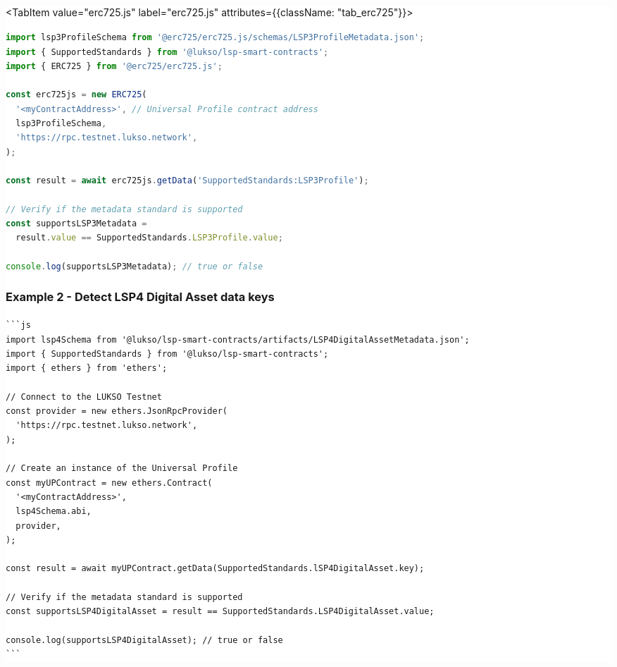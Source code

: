   </TabItem>
  
  <TabItem value="erc725.js" label="erc725.js"  attributes={{className: "tab_erc725"}}>

```js
import lsp3ProfileSchema from '@erc725/erc725.js/schemas/LSP3ProfileMetadata.json';
import { SupportedStandards } from '@lukso/lsp-smart-contracts';
import { ERC725 } from '@erc725/erc725.js';

const erc725js = new ERC725(
  '<myContractAddress>', // Universal Profile contract address
  lsp3ProfileSchema,
  'https://rpc.testnet.lukso.network',
);

const result = await erc725js.getData('SupportedStandards:LSP3Profile');

// Verify if the metadata standard is supported
const supportsLSP3Metadata =
  result.value == SupportedStandards.LSP3Profile.value;

console.log(supportsLSP3Metadata); // true or false
```

  </TabItem>

  </Tabs>

### Example 2 - Detect LSP4 Digital Asset data keys

  <Tabs groupId="web3-lib">
  <TabItem value="ethers" label="ethers"  attributes={{className: "tab_ethers"}}>

    ```js
    import lsp4Schema from '@lukso/lsp-smart-contracts/artifacts/LSP4DigitalAssetMetadata.json';
    import { SupportedStandards } from '@lukso/lsp-smart-contracts';
    import { ethers } from 'ethers';

    // Connect to the LUKSO Testnet
    const provider = new ethers.JsonRpcProvider(
      'https://rpc.testnet.lukso.network',
    );

    // Create an instance of the Universal Profile
    const myUPContract = new ethers.Contract(
      '<myContractAddress>',
      lsp4Schema.abi,
      provider,
    );

    const result = await myUPContract.getData(SupportedStandards.lSP4DigitalAsset.key);

    // Verify if the metadata standard is supported
    const supportsLSP4DigitalAsset = result == SupportedStandards.LSP4DigitalAsset.value;

    console.log(supportsLSP4DigitalAsset); // true or false
    ```
